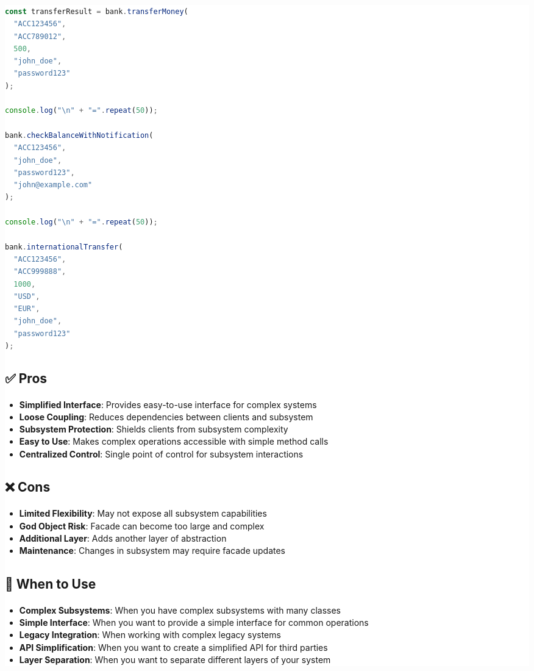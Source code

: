 ```javascript
const transferResult = bank.transferMoney(
  "ACC123456", 
  "ACC789012", 
  500, 
  "john_doe", 
  "password123"
);

console.log("\n" + "=".repeat(50));

bank.checkBalanceWithNotification(
  "ACC123456", 
  "john_doe", 
  "password123", 
  "john@example.com"
);

console.log("\n" + "=".repeat(50));

bank.internationalTransfer(
  "ACC123456", 
  "ACC999888", 
  1000, 
  "USD", 
  "EUR", 
  "john_doe", 
  "password123"
);
```

## ✅ Pros

- **Simplified Interface**: Provides easy-to-use interface for complex systems
- **Loose Coupling**: Reduces dependencies between clients and subsystem
- **Subsystem Protection**: Shields clients from subsystem complexity
- **Easy to Use**: Makes complex operations accessible with simple method calls
- **Centralized Control**: Single point of control for subsystem interactions

## ❌ Cons

- **Limited Flexibility**: May not expose all subsystem capabilities
- **God Object Risk**: Facade can become too large and complex
- **Additional Layer**: Adds another layer of abstraction
- **Maintenance**: Changes in subsystem may require facade updates

## 🎯 When to Use

- **Complex Subsystems**: When you have complex subsystems with many classes
- **Simple Interface**: When you want to provide a simple interface for common operations
- **Legacy Integration**: When working with complex legacy systems
- **API Simplification**: When you want to create a simplified API for third parties
- **Layer Separation**: When you want to separate different layers of your system
